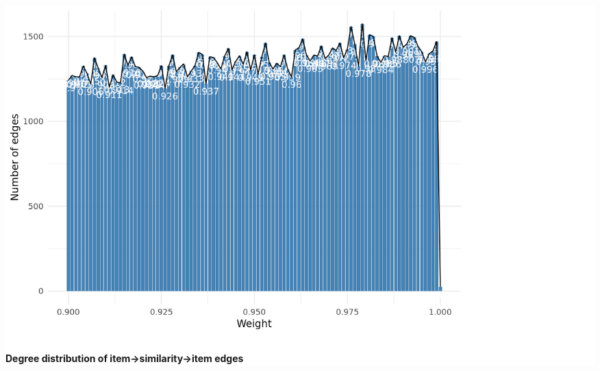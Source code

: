 <img src="03-experiment-4_files/figure-html/get-simulation-info-58.png" width="672" />

#### Degree distribution of item->similarity->item edges
